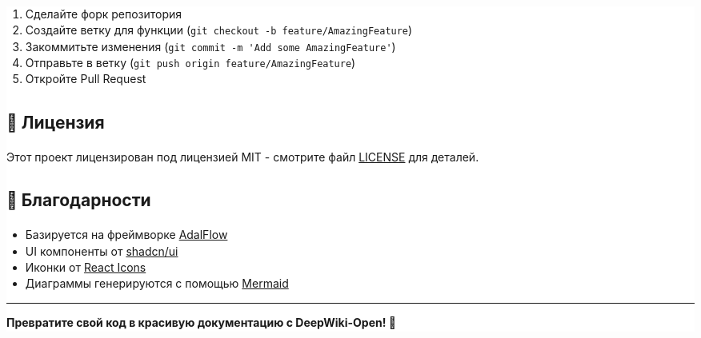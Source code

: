1. Сделайте форк репозитория
2. Создайте ветку для функции (`git checkout -b feature/AmazingFeature`)
3. Закоммитьте изменения (`git commit -m 'Add some AmazingFeature'`)
4. Отправьте в ветку (`git push origin feature/AmazingFeature`)
5. Откройте Pull Request

## 📄 Лицензия

Этот проект лицензирован под лицензией MIT - смотрите файл [LICENSE](LICENSE) для деталей.

## 🙏 Благодарности

- Базируется на фреймворке [AdalFlow](https://github.com/SylphAI-Inc/AdalFlow)
- UI компоненты от [shadcn/ui](https://ui.shadcn.com/)
- Иконки от [React Icons](https://react-icons.github.io/react-icons/)
- Диаграммы генерируются с помощью [Mermaid](https://mermaid.js.org/)

---

**Превратите свой код в красивую документацию с DeepWiki-Open! 🚀** 